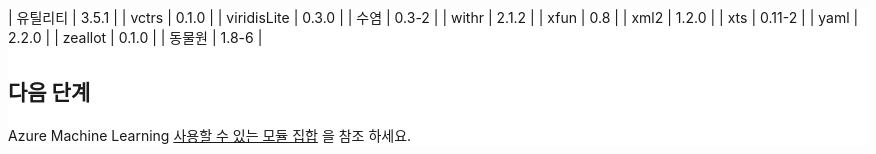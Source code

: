 | 유틸리티        | 3.5.1      | 
| vctrs        | 0.1.0      | 
| viridisLite  | 0.3.0      | 
| 수염      | 0.3-2      | 
| withr        | 2.1.2      | 
| xfun         | 0.8        | 
| xml2         | 1.2.0      | 
| xts          | 0.11-2     | 
| yaml         | 2.2.0      | 
| zeallot      | 0.1.0      | 
| 동물원          | 1.8-6      | 

## <a name="next-steps"></a>다음 단계

Azure Machine Learning [사용할 수 있는 모듈 집합](module-reference.md) 을 참조 하세요. 
